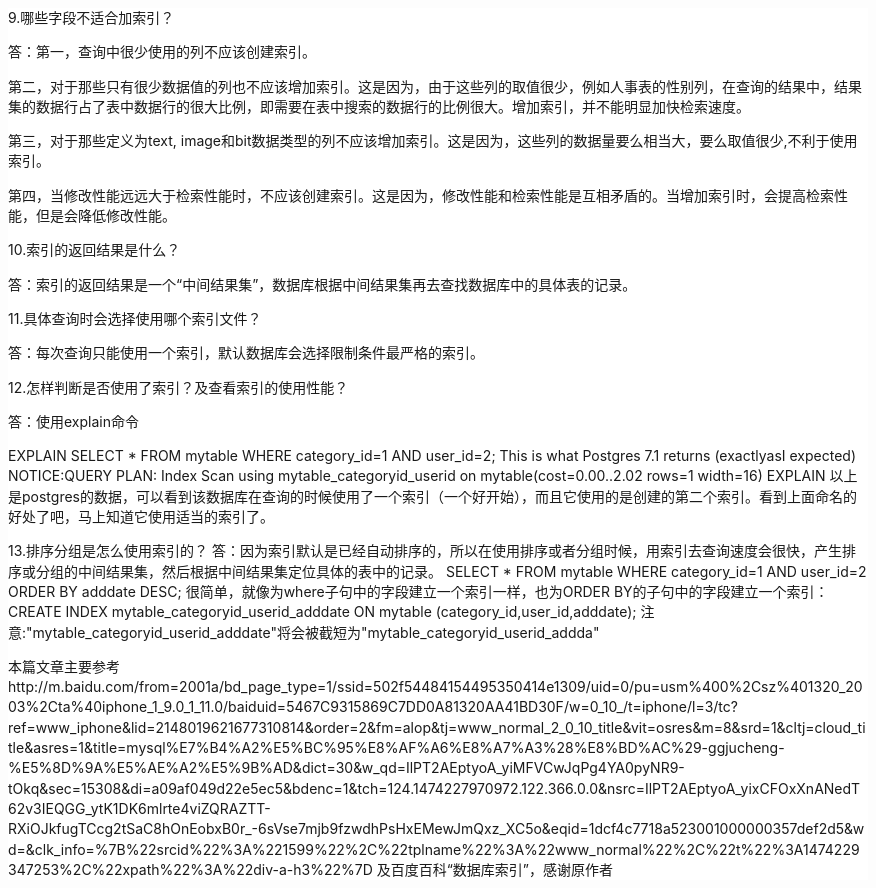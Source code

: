 9.哪些字段不适合加索引？

答：第一，查询中很少使用的列不应该创建索引。

第二，对于那些只有很少数据值的列也不应该增加索引。这是因为，由于这些列的取值很少，例如人事表的性别列，在查询的结果中，结果集的数据行占了表中数据行的很大比例，即需要在表中搜索的数据行的比例很大。增加索引，并不能明显加快检索速度。

第三，对于那些定义为text, image和bit数据类型的列不应该增加索引。这是因为，这些列的数据量要么相当大，要么取值很少,不利于使用索引。

第四，当修改性能远远大于检索性能时，不应该创建索引。这是因为，修改性能和检索性能是互相矛盾的。当增加索引时，会提高检索性能，但是会降低修改性能。

10.索引的返回结果是什么？

答：索引的返回结果是一个“中间结果集”，数据库根据中间结果集再去查找数据库中的具体表的记录。

11.具体查询时会选择使用哪个索引文件？

答：每次查询只能使用一个索引，默认数据库会选择限制条件最严格的索引。

12.怎样判断是否使用了索引？及查看索引的使用性能？

答：使用explain命令

EXPLAIN
SELECT * FROM mytable
WHERE category_id=1 AND user_id=2;
This is what Postgres 7.1 returns (exactlyasI expected)
NOTICE:QUERY PLAN:
Index Scan using mytable_categoryid_userid on
mytable(cost=0.00..2.02 rows=1 width=16)
EXPLAIN
以上是postgres的数据，可以看到该数据库在查询的时候使用了一个索引（一个好开始），而且它使用的是创建的第二个索引。看到上面命名的好处了吧，马上知道它使用适当的索引了。
 
13.排序分组是怎么使用索引的？
答：因为索引默认是已经自动排序的，所以在使用排序或者分组时候，用索引去查询速度会很快，产生排序或分组的中间结果集，然后根据中间结果集定位具体的表中的记录。
SELECT * FROM mytable
WHERE category_id=1 AND user_id=2
ORDER BY adddate DESC;
很简单，就像为where子句中的字段建立一个索引一样，也为ORDER BY的子句中的字段建立一个索引：
CREATE INDEX mytable_categoryid_userid_adddate ON mytable (category_id,user_id,adddate);
注意:"mytable_categoryid_userid_adddate"将会被截短为"mytable_categoryid_userid_addda"
 
 
本篇文章主要参考http://m.baidu.com/from=2001a/bd_page_type=1/ssid=502f54484154495350414e1309/uid=0/pu=usm%400%2Csz%401320_2003%2Cta%40iphone_1_9.0_1_11.0/baiduid=5467C9315869C7DD0A81320AA41BD30F/w=0_10_/t=iphone/l=3/tc?ref=www_iphone&lid=2148019621677310814&order=2&fm=alop&tj=www_normal_2_0_10_title&vit=osres&m=8&srd=1&cltj=cloud_title&asres=1&title=mysql%E7%B4%A2%E5%BC%95%E8%AF%A6%E8%A7%A3%28%E8%BD%AC%29-ggjucheng-%E5%8D%9A%E5%AE%A2%E5%9B%AD&dict=30&w_qd=IlPT2AEptyoA_yiMFVCwJqPg4YA0pyNR9-tOkq&sec=15308&di=a09af049d22e5ec5&bdenc=1&tch=124.1474227970972.122.366.0.0&nsrc=IlPT2AEptyoA_yixCFOxXnANedT62v3IEQGG_ytK1DK6mlrte4viZQRAZTT-RXiOJkfugTCcg2tSaC8hOnEobxB0r_-6sVse7mjb9fzwdhPsHxEMewJmQxz_XC5o&eqid=1dcf4c7718a523001000000357def2d5&wd=&clk_info=%7B%22srcid%22%3A%221599%22%2C%22tplname%22%3A%22www_normal%22%2C%22t%22%3A1474229347253%2C%22xpath%22%3A%22div-a-h3%22%7D
及百度百科“数据库索引”，感谢原作者
